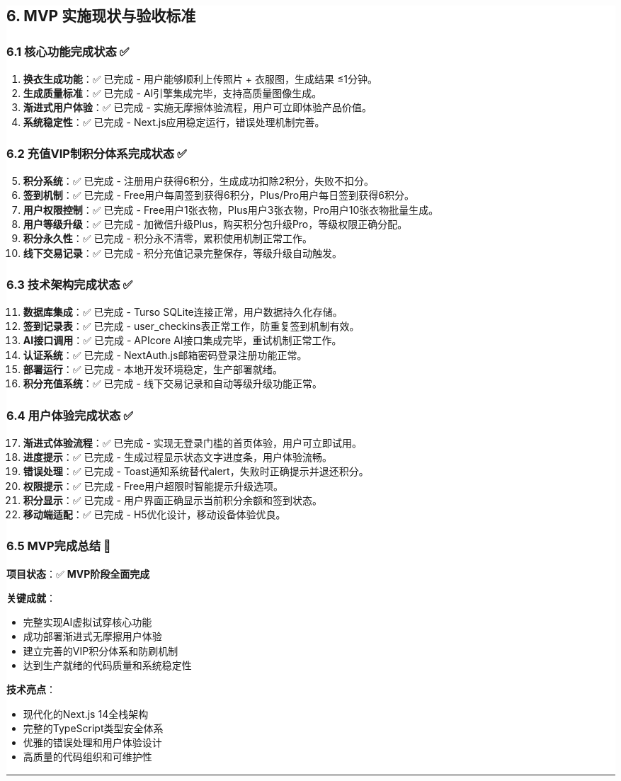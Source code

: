 
## 6. MVP 实施现状与验收标准

### 6.1 核心功能完成状态 ✅
1. **换衣生成功能**：✅ 已完成 - 用户能够顺利上传照片 + 衣服图，生成结果 ≤1分钟。
2. **生成质量标准**：✅ 已完成 - AI引擎集成完毕，支持高质量图像生成。
3. **渐进式用户体验**：✅ 已完成 - 实施无摩擦体验流程，用户可立即体验产品价值。
4. **系统稳定性**：✅ 已完成 - Next.js应用稳定运行，错误处理机制完善。

### 6.2 充值VIP制积分体系完成状态 ✅
5. **积分系统**：✅ 已完成 - 注册用户获得6积分，生成成功扣除2积分，失败不扣分。
6. **签到机制**：✅ 已完成 - Free用户每周签到获得6积分，Plus/Pro用户每日签到获得6积分。
7. **用户权限控制**：✅ 已完成 - Free用户1张衣物，Plus用户3张衣物，Pro用户10张衣物批量生成。
8. **用户等级升级**：✅ 已完成 - 加微信升级Plus，购买积分包升级Pro，等级权限正确分配。
9. **积分永久性**：✅ 已完成 - 积分永不清零，累积使用机制正常工作。
10. **线下交易记录**：✅ 已完成 - 积分充值记录完整保存，等级升级自动触发。

### 6.3 技术架构完成状态 ✅
11. **数据库集成**：✅ 已完成 - Turso SQLite连接正常，用户数据持久化存储。
12. **签到记录表**：✅ 已完成 - user_checkins表正常工作，防重复签到机制有效。
13. **AI接口调用**：✅ 已完成 - APIcore AI接口集成完毕，重试机制正常工作。
14. **认证系统**：✅ 已完成 - NextAuth.js邮箱密码登录注册功能正常。
15. **部署运行**：✅ 已完成 - 本地开发环境稳定，生产部署就绪。
16. **积分充值系统**：✅ 已完成 - 线下交易记录和自动等级升级功能正常。

### 6.4 用户体验完成状态 ✅
17. **渐进式体验流程**：✅ 已完成 - 实现无登录门槛的首页体验，用户可立即试用。
18. **进度提示**：✅ 已完成 - 生成过程显示状态文字进度条，用户体验流畅。  
19. **错误处理**：✅ 已完成 - Toast通知系统替代alert，失败时正确提示并退还积分。
20. **权限提示**：✅ 已完成 - Free用户超限时智能提示升级选项。
21. **积分显示**：✅ 已完成 - 用户界面正确显示当前积分余额和签到状态。
22. **移动端适配**：✅ 已完成 - H5优化设计，移动设备体验优良。

### 6.5 MVP完成总结 🎉
**项目状态**：✅ **MVP阶段全面完成**

**关键成就**：
- 完整实现AI虚拟试穿核心功能
- 成功部署渐进式无摩擦用户体验
- 建立完善的VIP积分体系和防刷机制
- 达到生产就绪的代码质量和系统稳定性

**技术亮点**：
- 现代化的Next.js 14全栈架构
- 完整的TypeScript类型安全体系
- 优雅的错误处理和用户体验设计
- 高质量的代码组织和可维护性

---

